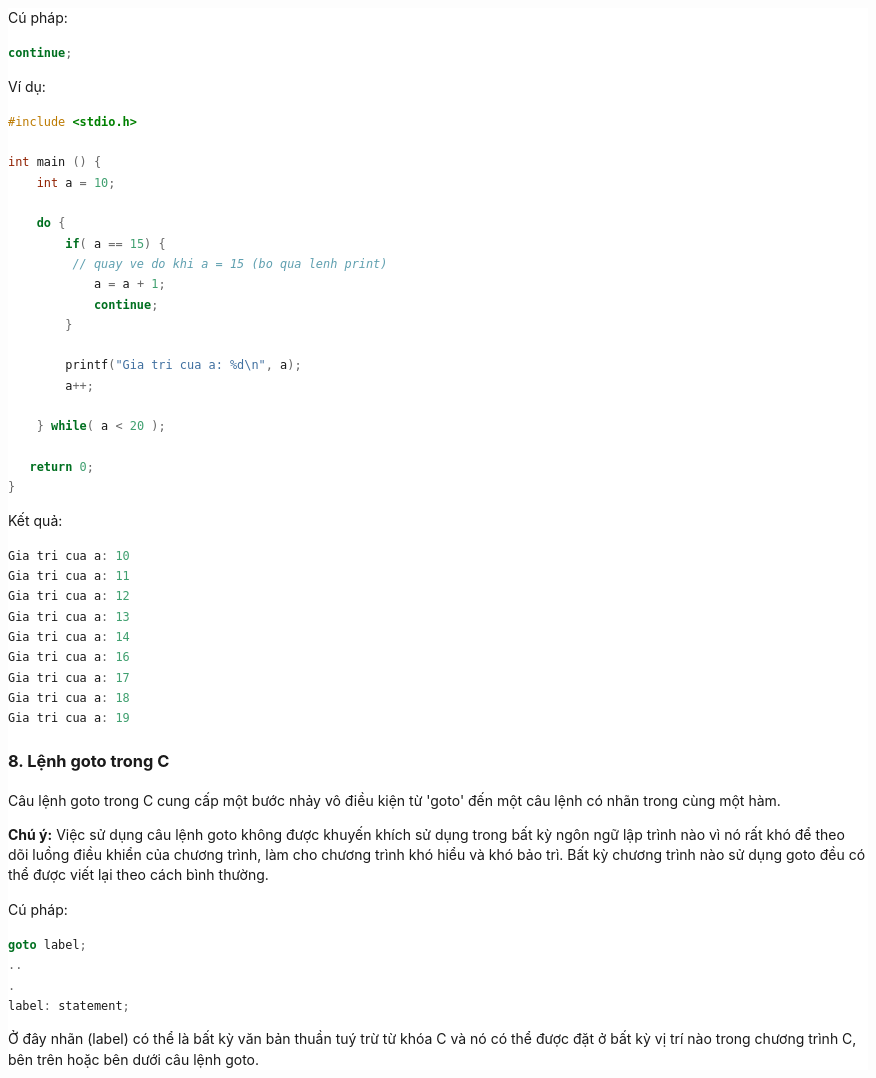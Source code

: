 Cú pháp:
```c
continue;
```
Ví dụ:
```c
#include <stdio.h>
  
int main () {
    int a = 10;
 
    do {
        if( a == 15) {
         // quay ve do khi a = 15 (bo qua lenh print)
            a = a + 1;
            continue;
        }
   
        printf("Gia tri cua a: %d\n", a);
        a++;
    
    } while( a < 20 );
  
   return 0;
}
```

Kết quả:
```c
Gia tri cua a: 10
Gia tri cua a: 11
Gia tri cua a: 12
Gia tri cua a: 13
Gia tri cua a: 14
Gia tri cua a: 16
Gia tri cua a: 17
Gia tri cua a: 18
Gia tri cua a: 19
```

### 8. Lệnh goto trong C
Câu lệnh goto trong C cung cấp một bước nhảy vô điều kiện từ 'goto' đến một câu lệnh có nhãn trong cùng một hàm.

**Chú ý:** Việc sử dụng câu lệnh goto không được khuyến khích sử dụng trong bất kỳ ngôn ngữ lập trình nào vì nó rất khó để theo dõi luồng điều khiển của chương trình, làm cho chương trình khó hiểu và khó bảo trì. Bất kỳ chương trình nào sử dụng goto đều có thể được viết lại theo cách bình thường.

Cú pháp:
```c
goto label;
..
.
label: statement;
```
Ở đây nhãn (label) có thể là bất kỳ văn bản thuần tuý trừ từ khóa C và nó có thể được đặt ở bất kỳ vị trí nào trong chương trình C, bên trên hoặc bên dưới câu lệnh goto.
